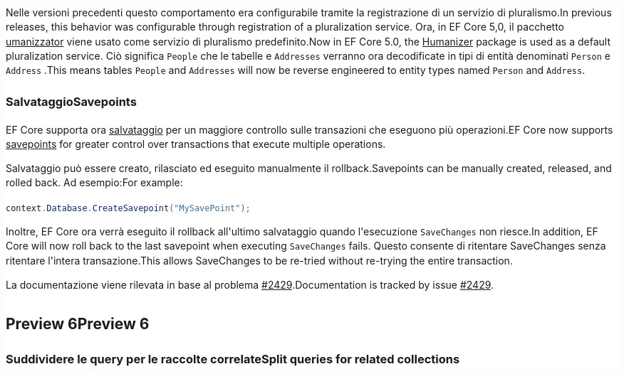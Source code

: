 <span data-ttu-id="2aa7e-356">Nelle versioni precedenti questo comportamento era configurabile tramite la registrazione di un servizio di pluralismo.</span><span class="sxs-lookup"><span data-stu-id="2aa7e-356">In previous releases, this behavior was configurable through registration of a pluralization service.</span></span> <span data-ttu-id="2aa7e-357">Ora, in EF Core 5,0, il pacchetto [umanizzator](https://www.nuget.org/packages/Humanizer.Core/) viene usato come servizio di pluralismo predefinito.</span><span class="sxs-lookup"><span data-stu-id="2aa7e-357">Now in EF Core 5.0, the [Humanizer](https://www.nuget.org/packages/Humanizer.Core/) package is used as a default pluralization service.</span></span> <span data-ttu-id="2aa7e-358">Ciò significa `People` che le tabelle e `Addresses` verranno ora decodificate in tipi di entità denominati `Person` e `Address` .</span><span class="sxs-lookup"><span data-stu-id="2aa7e-358">This means tables `People` and `Addresses` will now be reverse engineered to entity types named `Person` and `Address`.</span></span>

### <a name="savepoints"></a><span data-ttu-id="2aa7e-359">Salvataggio</span><span class="sxs-lookup"><span data-stu-id="2aa7e-359">Savepoints</span></span>

<span data-ttu-id="2aa7e-360">EF Core supporta ora [salvataggio](/sql/t-sql/language-elements/save-transaction-transact-sql#remarks) per un maggiore controllo sulle transazioni che eseguono più operazioni.</span><span class="sxs-lookup"><span data-stu-id="2aa7e-360">EF Core now supports [savepoints](/sql/t-sql/language-elements/save-transaction-transact-sql#remarks) for greater control over transactions that execute multiple operations.</span></span>

<span data-ttu-id="2aa7e-361">Salvataggio può essere creato, rilasciato ed eseguito manualmente il rollback.</span><span class="sxs-lookup"><span data-stu-id="2aa7e-361">Savepoints can be manually created, released, and rolled back.</span></span> <span data-ttu-id="2aa7e-362">Ad esempio:</span><span class="sxs-lookup"><span data-stu-id="2aa7e-362">For example:</span></span>

```csharp
context.Database.CreateSavepoint("MySavePoint");
```

<span data-ttu-id="2aa7e-363">Inoltre, EF Core ora verrà eseguito il rollback all'ultimo salvataggio quando l'esecuzione `SaveChanges` non riesce.</span><span class="sxs-lookup"><span data-stu-id="2aa7e-363">In addition, EF Core will now roll back to the last savepoint when executing `SaveChanges` fails.</span></span> <span data-ttu-id="2aa7e-364">Questo consente di ritentare SaveChanges senza ritentare l'intera transazione.</span><span class="sxs-lookup"><span data-stu-id="2aa7e-364">This allows SaveChanges to be re-tried without re-trying the entire transaction.</span></span>

<span data-ttu-id="2aa7e-365">La documentazione viene rilevata in base al problema [#2429](https://github.com/dotnet/EntityFramework.Docs/issues/2429).</span><span class="sxs-lookup"><span data-stu-id="2aa7e-365">Documentation is tracked by issue [#2429](https://github.com/dotnet/EntityFramework.Docs/issues/2429).</span></span>

## <a name="preview-6"></a><span data-ttu-id="2aa7e-366">Preview 6</span><span class="sxs-lookup"><span data-stu-id="2aa7e-366">Preview 6</span></span>

### <a name="split-queries-for-related-collections"></a><span data-ttu-id="2aa7e-367">Suddividere le query per le raccolte correlate</span><span class="sxs-lookup"><span data-stu-id="2aa7e-367">Split queries for related collections</span></span>
